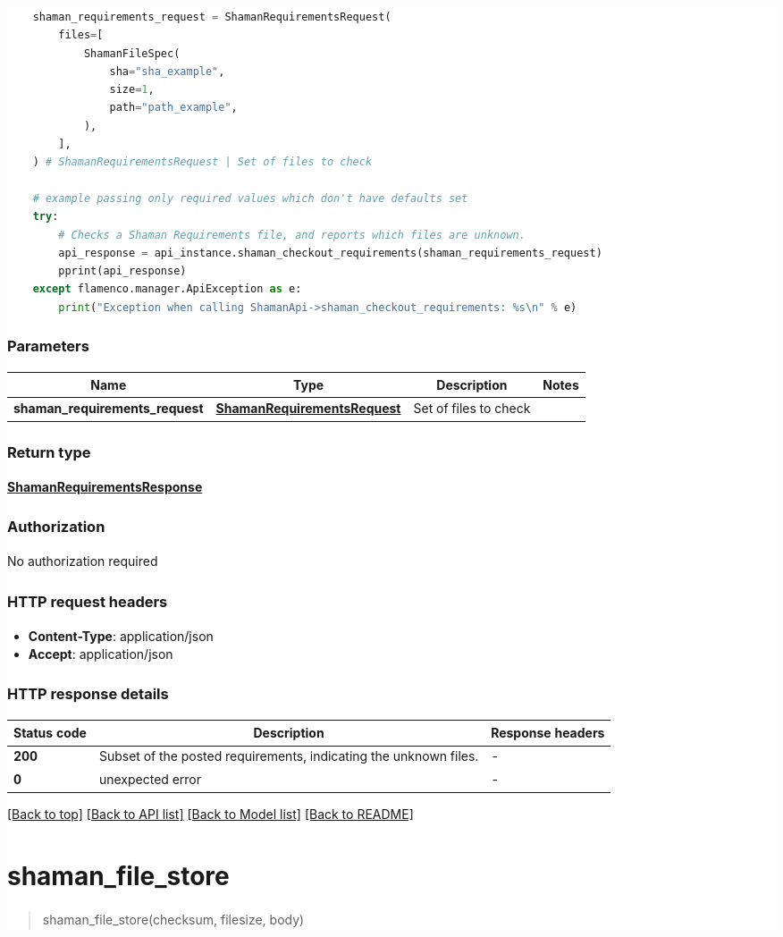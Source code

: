 ```python
    shaman_requirements_request = ShamanRequirementsRequest(
        files=[
            ShamanFileSpec(
                sha="sha_example",
                size=1,
                path="path_example",
            ),
        ],
    ) # ShamanRequirementsRequest | Set of files to check

    # example passing only required values which don't have defaults set
    try:
        # Checks a Shaman Requirements file, and reports which files are unknown.
        api_response = api_instance.shaman_checkout_requirements(shaman_requirements_request)
        pprint(api_response)
    except flamenco.manager.ApiException as e:
        print("Exception when calling ShamanApi->shaman_checkout_requirements: %s\n" % e)
```


### Parameters

Name | Type | Description  | Notes
------------- | ------------- | ------------- | -------------
 **shaman_requirements_request** | [**ShamanRequirementsRequest**](ShamanRequirementsRequest.md)| Set of files to check |

### Return type

[**ShamanRequirementsResponse**](ShamanRequirementsResponse.md)

### Authorization

No authorization required

### HTTP request headers

 - **Content-Type**: application/json
 - **Accept**: application/json


### HTTP response details

| Status code | Description | Response headers |
|-------------|-------------|------------------|
**200** | Subset of the posted requirements, indicating the unknown files. |  -  |
**0** | unexpected error |  -  |

[[Back to top]](#) [[Back to API list]](../README.md#documentation-for-api-endpoints) [[Back to Model list]](../README.md#documentation-for-models) [[Back to README]](../README.md)

# **shaman_file_store**
> shaman_file_store(checksum, filesize, body)
